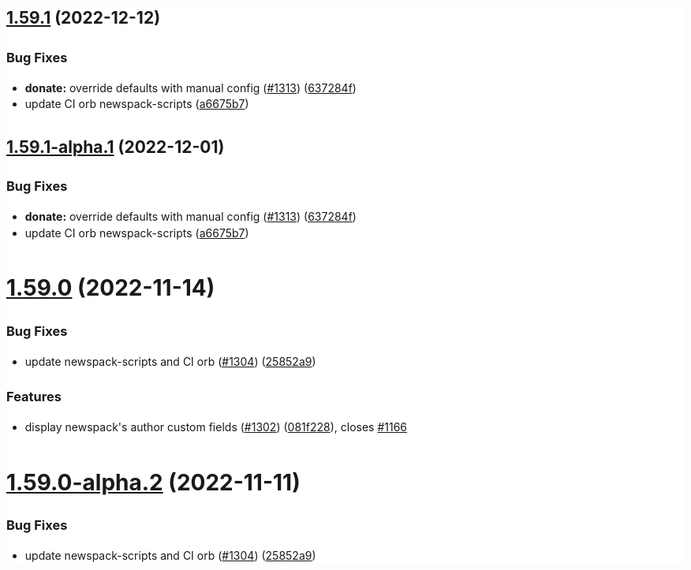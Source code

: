 ## [1.59.1](https://github.com/Automattic/newspack-blocks/compare/v1.59.0...v1.59.1) (2022-12-12)


### Bug Fixes

* **donate:** override defaults with manual config ([#1313](https://github.com/Automattic/newspack-blocks/issues/1313)) ([637284f](https://github.com/Automattic/newspack-blocks/commit/637284f4e42868125785a7139f440a364fc516e8))
* update CI orb newspack-scripts ([a6675b7](https://github.com/Automattic/newspack-blocks/commit/a6675b780e58f995bea6bc4c58fa11c56a99679f))

## [1.59.1-alpha.1](https://github.com/Automattic/newspack-blocks/compare/v1.59.0...v1.59.1-alpha.1) (2022-12-01)


### Bug Fixes

* **donate:** override defaults with manual config ([#1313](https://github.com/Automattic/newspack-blocks/issues/1313)) ([637284f](https://github.com/Automattic/newspack-blocks/commit/637284f4e42868125785a7139f440a364fc516e8))
* update CI orb newspack-scripts ([a6675b7](https://github.com/Automattic/newspack-blocks/commit/a6675b780e58f995bea6bc4c58fa11c56a99679f))

# [1.59.0](https://github.com/Automattic/newspack-blocks/compare/v1.58.1...v1.59.0) (2022-11-14)


### Bug Fixes

* update newspack-scripts and CI orb ([#1304](https://github.com/Automattic/newspack-blocks/issues/1304)) ([25852a9](https://github.com/Automattic/newspack-blocks/commit/25852a90f121ac588dfe3b892bad433aedd5a20a))


### Features

* display newspack's author custom fields ([#1302](https://github.com/Automattic/newspack-blocks/issues/1302)) ([081f228](https://github.com/Automattic/newspack-blocks/commit/081f228f0655b36c7ab5891a7756a4259435239a)), closes [#1166](https://github.com/Automattic/newspack-blocks/issues/1166)

# [1.59.0-alpha.2](https://github.com/Automattic/newspack-blocks/compare/v1.59.0-alpha.1...v1.59.0-alpha.2) (2022-11-11)


### Bug Fixes

* update newspack-scripts and CI orb ([#1304](https://github.com/Automattic/newspack-blocks/issues/1304)) ([25852a9](https://github.com/Automattic/newspack-blocks/commit/25852a90f121ac588dfe3b892bad433aedd5a20a))
